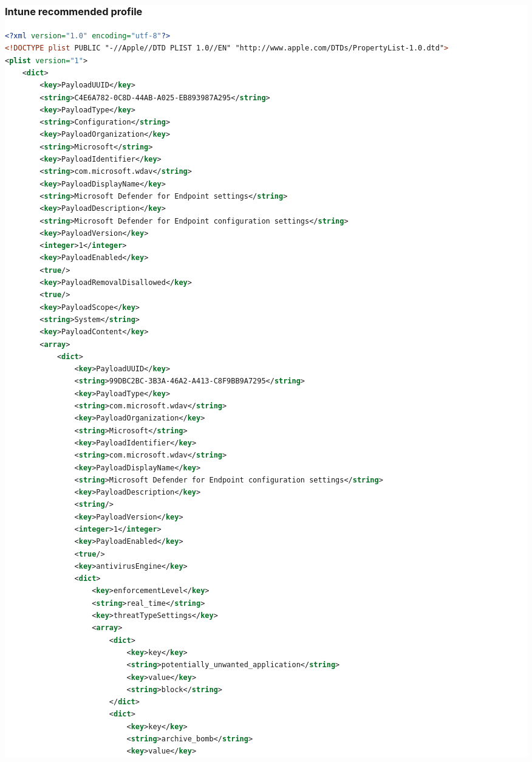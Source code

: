 ### Intune recommended profile

```XML
<?xml version="1.0" encoding="utf-8"?>
<!DOCTYPE plist PUBLIC "-//Apple//DTD PLIST 1.0//EN" "http://www.apple.com/DTDs/PropertyList-1.0.dtd">
<plist version="1">
    <dict>
        <key>PayloadUUID</key>
        <string>C4E6A782-0C8D-44AB-A025-EB893987A295</string>
        <key>PayloadType</key>
        <string>Configuration</string>
        <key>PayloadOrganization</key>
        <string>Microsoft</string>
        <key>PayloadIdentifier</key>
        <string>com.microsoft.wdav</string>
        <key>PayloadDisplayName</key>
        <string>Microsoft Defender for Endpoint settings</string>
        <key>PayloadDescription</key>
        <string>Microsoft Defender for Endpoint configuration settings</string>
        <key>PayloadVersion</key>
        <integer>1</integer>
        <key>PayloadEnabled</key>
        <true/>
        <key>PayloadRemovalDisallowed</key>
        <true/>
        <key>PayloadScope</key>
        <string>System</string>
        <key>PayloadContent</key>
        <array>
            <dict>
                <key>PayloadUUID</key>
                <string>99DBC2BC-3B3A-46A2-A413-C8F9BB9A7295</string>
                <key>PayloadType</key>
                <string>com.microsoft.wdav</string>
                <key>PayloadOrganization</key>
                <string>Microsoft</string>
                <key>PayloadIdentifier</key>
                <string>com.microsoft.wdav</string>
                <key>PayloadDisplayName</key>
                <string>Microsoft Defender for Endpoint configuration settings</string>
                <key>PayloadDescription</key>
                <string/>
                <key>PayloadVersion</key>
                <integer>1</integer>
                <key>PayloadEnabled</key>
                <true/>
                <key>antivirusEngine</key>
                <dict>
                    <key>enforcementLevel</key>
                    <string>real_time</string>
                    <key>threatTypeSettings</key>
                    <array>
                        <dict>
                            <key>key</key>
                            <string>potentially_unwanted_application</string>
                            <key>value</key>
                            <string>block</string>
                        </dict>
                        <dict>
                            <key>key</key>
                            <string>archive_bomb</string>
                            <key>value</key>
```